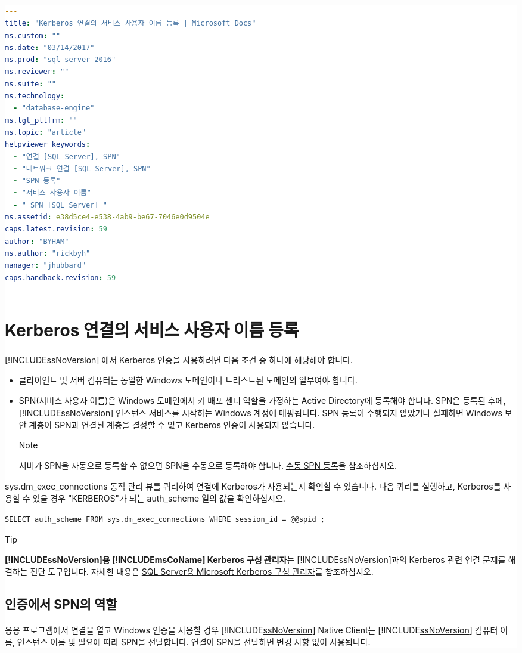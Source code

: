 ```yaml
---
title: "Kerberos 연결의 서비스 사용자 이름 등록 | Microsoft Docs"
ms.custom: ""
ms.date: "03/14/2017"
ms.prod: "sql-server-2016"
ms.reviewer: ""
ms.suite: ""
ms.technology: 
  - "database-engine"
ms.tgt_pltfrm: ""
ms.topic: "article"
helpviewer_keywords: 
  - "연결 [SQL Server], SPN"
  - "네트워크 연결 [SQL Server], SPN"
  - "SPN 등록"
  - "서비스 사용자 이름"
  - " SPN [SQL Server] "
ms.assetid: e38d5ce4-e538-4ab9-be67-7046e0d9504e
caps.latest.revision: 59
author: "BYHAM"
ms.author: "rickbyh"
manager: "jhubbard"
caps.handback.revision: 59
---
```

# Kerberos 연결의 서비스 사용자 이름 등록
  [!INCLUDE[ssNoVersion](../../includes/ssnoversion-md.md)] 에서 Kerberos 인증을 사용하려면 다음 조건 중 하나에 해당해야 합니다.  
  
-   클라이언트 및 서버 컴퓨터는 동일한 Windows 도메인이나 트러스트된 도메인의 일부여야 합니다.  
  
-   SPN(서비스 사용자 이름)은 Windows 도메인에서 키 배포 센터 역할을 가정하는 Active Directory에 등록해야 합니다. SPN은 등록된 후에, [!INCLUDE[ssNoVersion](../../includes/ssnoversion-md.md)] 인스턴스 서비스를 시작하는 Windows 계정에 매핑됩니다. SPN 등록이 수행되지 않았거나 실패하면 Windows 보안 계층이 SPN과 연결된 계층을 결정할 수 없고 Kerberos 인증이 사용되지 않습니다.  
  
    > [!NOTE]  
    >  서버가 SPN을 자동으로 등록할 수 없으면 SPN을 수동으로 등록해야 합니다. [수동 SPN 등록](#Manual)을 참조하십시오.  
  
 sys.dm_exec_connections 동적 관리 뷰를 쿼리하여 연결에 Kerberos가 사용되는지 확인할 수 있습니다. 다음 쿼리를 실행하고, Kerberos를 사용할 수 있을 경우 "KERBEROS"가 되는 auth_scheme 열의 값을 확인하십시오.  
  
```  
SELECT auth_scheme FROM sys.dm_exec_connections WHERE session_id = @@spid ;  
```  
  
> [!TIP]  
>  **[!INCLUDE[ssNoVersion](../../includes/ssnoversion-md.md)]용 [!INCLUDE[msCoName](../../includes/msconame-md.md)] Kerberos 구성 관리자**는 [!INCLUDE[ssNoVersion](../../includes/ssnoversion-md.md)]과의 Kerberos 관련 연결 문제를 해결하는 진단 도구입니다. 자세한 내용은 [SQL Server용 Microsoft Kerberos 구성 관리자](http://www.microsoft.com/download/details.aspx?id=39046)를 참조하십시오.  
  
##  <a name="Role"></a> 인증에서 SPN의 역할  
 응용 프로그램에서 연결을 열고 Windows 인증을 사용할 경우 [!INCLUDE[ssNoVersion](../../includes/ssnoversion-md.md)] Native Client는 [!INCLUDE[ssNoVersion](../../includes/ssnoversion-md.md)] 컴퓨터 이름, 인스턴스 이름 및 필요에 따라 SPN을 전달합니다. 연결이 SPN을 전달하면 변경 사항 없이 사용됩니다.  
  